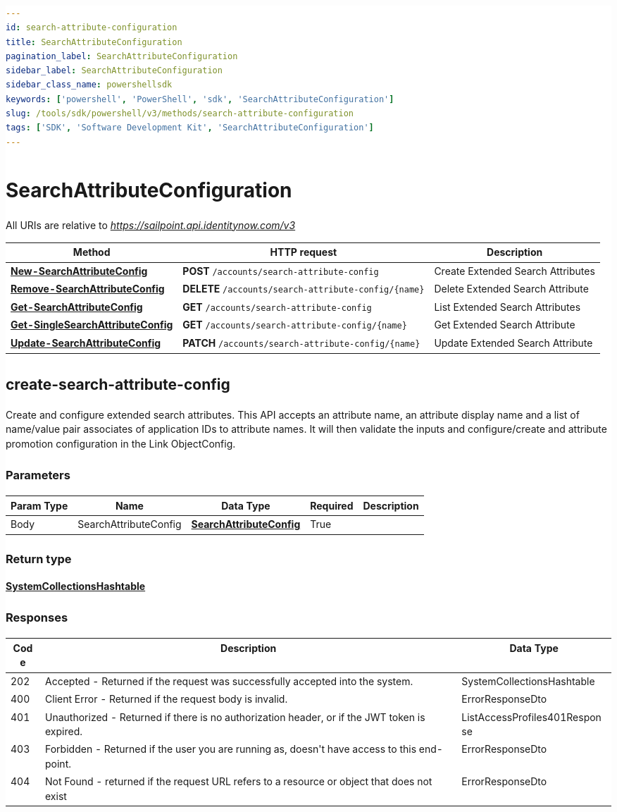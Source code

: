 ```yaml
---
id: search-attribute-configuration
title: SearchAttributeConfiguration
pagination_label: SearchAttributeConfiguration
sidebar_label: SearchAttributeConfiguration
sidebar_class_name: powershellsdk
keywords: ['powershell', 'PowerShell', 'sdk', 'SearchAttributeConfiguration'] 
slug: /tools/sdk/powershell/v3/methods/search-attribute-configuration
tags: ['SDK', 'Software Development Kit', 'SearchAttributeConfiguration']
---
```



# SearchAttributeConfiguration

All URIs are relative to *https://sailpoint.api.identitynow.com/v3*

Method | HTTP request | Description
------------- | ------------- | -------------
[**New-SearchAttributeConfig**](#create-search-attribute-config) | **POST** `/accounts/search-attribute-config` | Create Extended Search Attributes
[**Remove-SearchAttributeConfig**](#delete-search-attribute-config) | **DELETE** `/accounts/search-attribute-config/{name}` | Delete Extended Search Attribute
[**Get-SearchAttributeConfig**](#get-search-attribute-config) | **GET** `/accounts/search-attribute-config` | List Extended Search Attributes
[**Get-SingleSearchAttributeConfig**](#get-single-search-attribute-config) | **GET** `/accounts/search-attribute-config/{name}` | Get Extended Search Attribute
[**Update-SearchAttributeConfig**](#patch-search-attribute-config) | **PATCH** `/accounts/search-attribute-config/{name}` | Update Extended Search Attribute


## create-search-attribute-config

Create and configure extended search attributes. This API accepts an attribute name, an attribute display name and a list of name/value pair associates of application IDs to attribute names. It will then validate the inputs and configure/create and attribute promotion configuration in the Link ObjectConfig.

### Parameters 
Param Type | Name | Data Type | Required  | Description
------------- | ------------- | ------------- | ------------- | ------------- 
 Body  | SearchAttributeConfig | [**SearchAttributeConfig**](../models/search-attribute-config) | True  | 

### Return type

[**SystemCollectionsHashtable**](https://learn.microsoft.com/en-us/dotnet/api/system.collections.hashtable?view=net-9.0)

### Responses
Code | Description  | Data Type
------------- | ------------- | -------------
202 | Accepted - Returned if the request was successfully accepted into the system. | SystemCollectionsHashtable
400 | Client Error - Returned if the request body is invalid. | ErrorResponseDto
401 | Unauthorized - Returned if there is no authorization header, or if the JWT token is expired. | ListAccessProfiles401Response
403 | Forbidden - Returned if the user you are running as, doesn&#39;t have access to this end-point. | ErrorResponseDto
404 | Not Found - returned if the request URL refers to a resource or object that does not exist | ErrorResponseDto